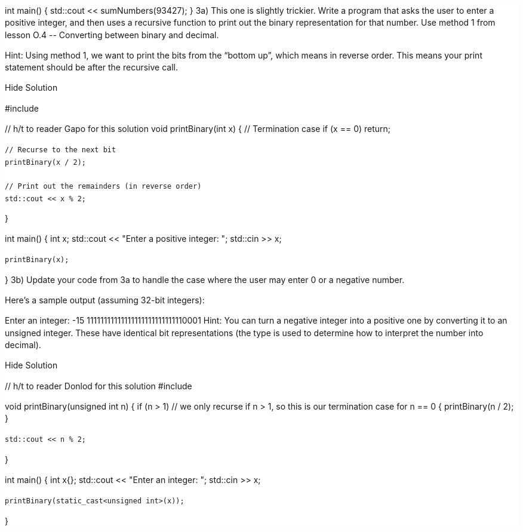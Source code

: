 int main()
{
	std::cout << sumNumbers(93427);
}
3a) This one is slightly trickier. Write a program that asks the user to enter a positive integer, and then uses a recursive function to print out the binary representation for that number. Use method 1 from lesson O.4 -- Converting between binary and decimal.

Hint: Using method 1, we want to print the bits from the “bottom up”, which means in reverse order. This means your print statement should be after the recursive call.

Hide Solution

#include <iostream>

// h/t to reader Gapo for this solution
void printBinary(int x)
{
        // Termination case
	if (x == 0)
		return;

	// Recurse to the next bit
	printBinary(x / 2);

	// Print out the remainders (in reverse order)
	std::cout << x % 2;
}

int main()
{
	int x;
	std::cout << "Enter a positive integer: ";
	std::cin >> x;

	printBinary(x);
}
3b) Update your code from 3a to handle the case where the user may enter 0 or a negative number.

Here’s a sample output (assuming 32-bit integers):

Enter an integer: -15
11111111111111111111111111110001
Hint: You can turn a negative integer into a positive one by converting it to an unsigned integer. These have identical bit representations (the type is used to determine how to interpret the number into decimal).

Hide Solution

// h/t to reader Donlod for this solution
#include <iostream>

void printBinary(unsigned int n)
{
	if (n > 1) // we only recurse if n > 1, so this is our termination case for n == 0
	{
		printBinary(n / 2);
	}

	std::cout << n % 2;
}

int main()
{
	int x{};
	std::cout << "Enter an integer: ";
	std::cin >> x;

	printBinary(static_cast<unsigned int>(x));
}